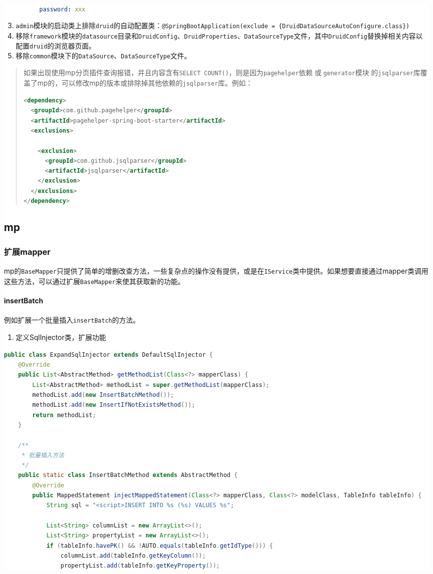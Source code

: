 ~~~yaml
          password: xxx
~~~

3. `admin`模块的启动类上排除`druid`的自动配置类：`@SpringBootApplication(exclude = {DruidDataSourceAutoConfigure.class})`
4. 移除`framework`模块的`datasource`目录和`DruidConfig`、`DruidProperties`、`DataSourceType`文件，其中`DruidConfig`替换掉相关内容以配置`druid`的浏览器页面。
5. 移除`common`模块下的`DataSource`、`DataSourceType`文件。

> 如果出现使用mp分页插件查询报错，并且内容含有`SELECT COUNT()`，则是因为`pagehelper`依赖 或 `generator`模块 的`jsqlparser`库覆盖了mp的，可以修改mp的版本或排除掉其他依赖的`jsqlparser`库。例如：
>
> ~~~xml
> <dependency>
>   <groupId>com.github.pagehelper</groupId>
>   <artifactId>pagehelper-spring-boot-starter</artifactId>
>   <exclusions>
>     
>     <exclusion>
>       <groupId>com.github.jsqlparser</groupId>
>       <artifactId>jsqlparser</artifactId>
>     </exclusion>
>   </exclusions>
> </dependency>
> ~~~
>
> 

## mp

### 扩展mapper

mp的`BaseMapper`只提供了简单的增删改查方法，一些复杂点的操作没有提供，或是在`IService`类中提供。如果想要直接通过mapper类调用这些方法，可以通过扩展`BaseMapper`来使其获取新的功能。

#### insertBatch

例如扩展一个批量插入`insertBatch`的方法。

1. 定义SqlInjector类，扩展功能

~~~java
public class ExpandSqlInjector extends DefaultSqlInjector {
    @Override
    public List<AbstractMethod> getMethodList(Class<?> mapperClass) {
        List<AbstractMethod> methodList = super.getMethodList(mapperClass);
        methodList.add(new InsertBatchMethod());
        methodList.add(new InsertIfNotExistsMethod());
        return methodList;
    }

    /**
     * 批量插入方法
     */
    public static class InsertBatchMethod extends AbstractMethod {
        @Override
        public MappedStatement injectMappedStatement(Class<?> mapperClass, Class<?> modelClass, TableInfo tableInfo) {
            String sql = "<script>INSERT INTO %s (%s) VALUES %s";

            List<String> columnList = new ArrayList<>();
            List<String> propertyList = new ArrayList<>();
            if (tableInfo.havePK() && !AUTO.equals(tableInfo.getIdType())) {
                columnList.add(tableInfo.getKeyColumn());
                propertyList.add(tableInfo.getKeyProperty());
~~~